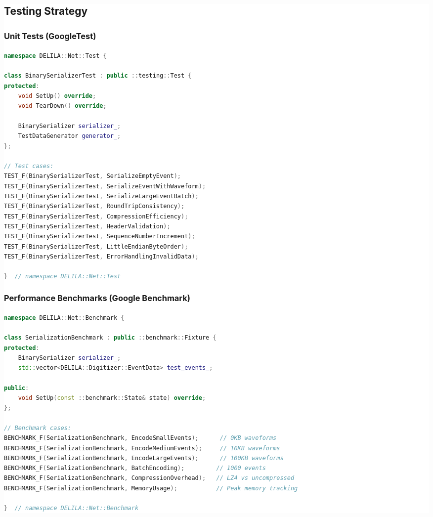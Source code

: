 ## Testing Strategy

### Unit Tests (GoogleTest)

```cpp
namespace DELILA::Net::Test {

class BinarySerializerTest : public ::testing::Test {
protected:
    void SetUp() override;
    void TearDown() override;
    
    BinarySerializer serializer_;
    TestDataGenerator generator_;
};

// Test cases:
TEST_F(BinarySerializerTest, SerializeEmptyEvent);
TEST_F(BinarySerializerTest, SerializeEventWithWaveform);
TEST_F(BinarySerializerTest, SerializeLargeEventBatch);
TEST_F(BinarySerializerTest, RoundTripConsistency);
TEST_F(BinarySerializerTest, CompressionEfficiency);
TEST_F(BinarySerializerTest, HeaderValidation);
TEST_F(BinarySerializerTest, SequenceNumberIncrement);
TEST_F(BinarySerializerTest, LittleEndianByteOrder);
TEST_F(BinarySerializerTest, ErrorHandlingInvalidData);

}  // namespace DELILA::Net::Test
```

### Performance Benchmarks (Google Benchmark)

```cpp
namespace DELILA::Net::Benchmark {

class SerializationBenchmark : public ::benchmark::Fixture {
protected:
    BinarySerializer serializer_;
    std::vector<DELILA::Digitizer::EventData> test_events_;
    
public:
    void SetUp(const ::benchmark::State& state) override;
};

// Benchmark cases:
BENCHMARK_F(SerializationBenchmark, EncodeSmallEvents);      // 0KB waveforms
BENCHMARK_F(SerializationBenchmark, EncodeMediumEvents);     // 10KB waveforms  
BENCHMARK_F(SerializationBenchmark, EncodeLargeEvents);      // 100KB waveforms
BENCHMARK_F(SerializationBenchmark, BatchEncoding);         // 1000 events
BENCHMARK_F(SerializationBenchmark, CompressionOverhead);   // LZ4 vs uncompressed
BENCHMARK_F(SerializationBenchmark, MemoryUsage);           // Peak memory tracking

}  // namespace DELILA::Net::Benchmark
```
